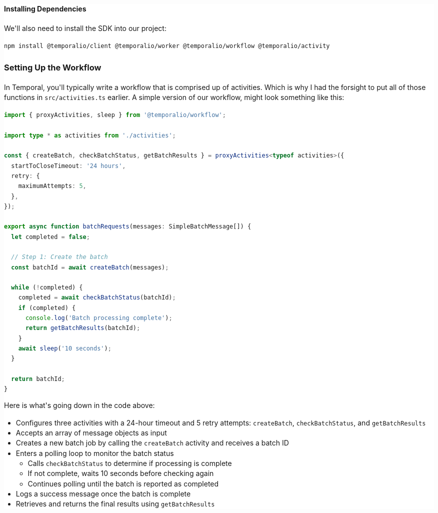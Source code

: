 #### Installing Dependencies

We'll also need to install the SDK into our project:

```sh
npm install @temporalio/client @temporalio/worker @temporalio/workflow @temporalio/activity
```

### Setting Up the Workflow

In Temporal, you'll typically write a workflow that is comprised up of activities. Which is why I had the forsight to put all of those functions in `src/activities.ts` earlier. A simple version of our workflow, might look something like this:

```ts
import { proxyActivities, sleep } from '@temporalio/workflow';

import type * as activities from './activities';

const { createBatch, checkBatchStatus, getBatchResults } = proxyActivities<typeof activities>({
  startToCloseTimeout: '24 hours',
  retry: {
    maximumAttempts: 5,
  },
});

export async function batchRequests(messages: SimpleBatchMessage[]) {
  let completed = false;

  // Step 1: Create the batch
  const batchId = await createBatch(messages);

  while (!completed) {
    completed = await checkBatchStatus(batchId);
    if (completed) {
      console.log('Batch processing complete');
      return getBatchResults(batchId);
    }
    await sleep('10 seconds');
  }

  return batchId;
}
```

Here is what's going down in the code above:

- Configures three activities with a 24-hour timeout and 5 retry attempts: `createBatch`, `checkBatchStatus`, and `getBatchResults`
- Accepts an array of message objects as input
- Creates a new batch job by calling the `createBatch` activity and receives a batch ID
- Enters a polling loop to monitor the batch status
  - Calls `checkBatchStatus` to determine if processing is complete
  - If not complete, waits 10 seconds before checking again
  - Continues polling until the batch is reported as completed
- Logs a success message once the batch is complete
- Retrieves and returns the final results using `getBatchResults`
